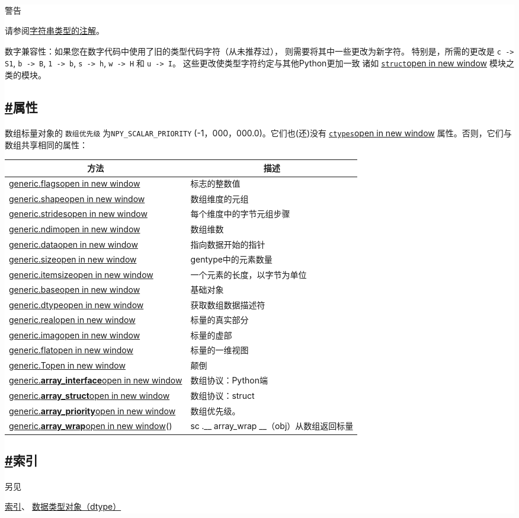警告

请参阅[字符串类型的注解](https://www.numpy.org.cn/reference/arrays/arrays.dtypes.html#string-dtype-note)。

数字兼容性：如果您在数字代码中使用了旧的类型代码字符（从未推荐过）， 则需要将其中一些更改为新字符。 特别是，所需的更改是 `c -> S1`, `b -> B`, `1 -> b`, `s -> h`, `w -> H` 和 `u -> I`。 这些更改使类型字符约定与其他Python更加一致 诸如 [`struct`open in new window](https://docs.python.org/dev/library/struct.html#module-struct) 模块之类的模块。

## [#](https://www.numpy.org.cn/reference/arrays/scalars.html#属性)属性

数组标量对象的 `数组优先级` 为`NPY_SCALAR_PRIORITY` (-1，000，000.0)。它们也(还)没有 [`ctypes`open in new window](https://numpy.org/devdocs/reference/generated/numpy.ndarray.ctypes.html#numpy.ndarray.ctypes) 属性。否则，它们与数组共享相同的属性：

| 方法                                                         | 描述                                      |
| ------------------------------------------------------------ | ----------------------------------------- |
| [generic.flagsopen in new window](https://numpy.org/devdocs/reference/generated/numpy.generic.flags.html#numpy.generic.flags) | 标志的整数值                              |
| [generic.shapeopen in new window](https://numpy.org/devdocs/reference/generated/numpy.generic.shape.html#numpy.generic.shape) | 数组维度的元组                            |
| [generic.stridesopen in new window](https://numpy.org/devdocs/reference/generated/numpy.generic.strides.html#numpy.generic.strides) | 每个维度中的字节元组步骤                  |
| [generic.ndimopen in new window](https://numpy.org/devdocs/reference/generated/numpy.generic.ndim.html#numpy.generic.ndim) | 数组维数                                  |
| [generic.dataopen in new window](https://numpy.org/devdocs/reference/generated/numpy.generic.data.html#numpy.generic.data) | 指向数据开始的指针                        |
| [generic.sizeopen in new window](https://numpy.org/devdocs/reference/generated/numpy.generic.size.html#numpy.generic.size) | gentype中的元素数量                       |
| [generic.itemsizeopen in new window](https://numpy.org/devdocs/reference/generated/numpy.generic.itemsize.html#numpy.generic.itemsize) | 一个元素的长度，以字节为单位              |
| [generic.baseopen in new window](https://numpy.org/devdocs/reference/generated/numpy.generic.base.html#numpy.generic.base) | 基础对象                                  |
| [generic.dtypeopen in new window](https://numpy.org/devdocs/reference/generated/numpy.generic.dtype.html#numpy.generic.dtype) | 获取数组数据描述符                        |
| [generic.realopen in new window](https://numpy.org/devdocs/reference/generated/numpy.generic.real.html#numpy.generic.real) | 标量的真实部分                            |
| [generic.imagopen in new window](https://numpy.org/devdocs/reference/generated/numpy.generic.imag.html#numpy.generic.imag) | 标量的虚部                                |
| [generic.flatopen in new window](https://numpy.org/devdocs/reference/generated/numpy.generic.flat.html#numpy.generic.flat) | 标量的一维视图                            |
| [generic.Topen in new window](https://numpy.org/devdocs/reference/generated/numpy.generic.T.html#numpy.generic.T) | 颠倒                                      |
| [generic.**array_interface**open in new window](https://numpy.org/devdocs/reference/generated/numpy.generic.__array_interface__.html#numpy.generic.__array_interface__) | 数组协议：Python端                        |
| [generic.**array_struct**open in new window](https://numpy.org/devdocs/reference/generated/numpy.generic.__array_struct__.html#numpy.generic.__array_struct__) | 数组协议：struct                          |
| [generic.**array_priority**open in new window](https://numpy.org/devdocs/reference/generated/numpy.generic.__array_priority__.html#numpy.generic.__array_priority__) | 数组优先级。                              |
| [generic.**array_wrap**open in new window](https://numpy.org/devdocs/reference/generated/numpy.generic.__array_wrap__.html#numpy.generic.__array_wrap__)() | sc .__ array_wrap __（obj）从数组返回标量 |

## [#](https://www.numpy.org.cn/reference/arrays/scalars.html#索引)索引

另见

[索引](https://www.numpy.org.cn/reference/arrays/indexing.html)、 [数据类型对象（dtype）](https://www.numpy.org.cn/reference/arrays/dtypes.html)
